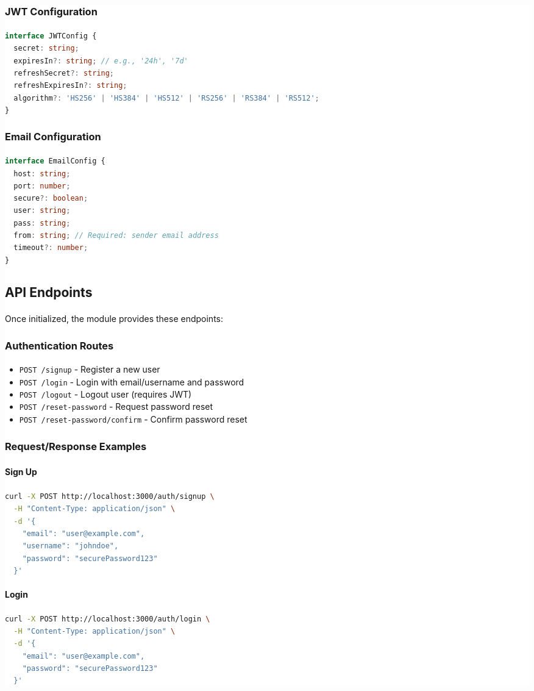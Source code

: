### JWT Configuration

```typescript
interface JWTConfig {
  secret: string;
  expiresIn?: string; // e.g., '24h', '7d'
  refreshSecret?: string;
  refreshExpiresIn?: string;
  algorithm?: 'HS256' | 'HS384' | 'HS512' | 'RS256' | 'RS384' | 'RS512';
}
```

### Email Configuration

```typescript
interface EmailConfig {
  host: string;
  port: number;
  secure?: boolean;
  user: string;
  pass: string;
  from: string; // Required: sender email address
  timeout?: number;
}
```

## API Endpoints

Once initialized, the module provides these endpoints:

### Authentication Routes

- `POST /signup` - Register a new user
- `POST /login` - Login with email/username and password
- `POST /logout` - Logout user (requires JWT)
- `POST /reset-password` - Request password reset
- `POST /reset-password/confirm` - Confirm password reset

### Request/Response Examples

#### Sign Up
```bash
curl -X POST http://localhost:3000/auth/signup \
  -H "Content-Type: application/json" \
  -d '{
    "email": "user@example.com",
    "username": "johndoe",
    "password": "securePassword123"
  }'
```

#### Login
```bash
curl -X POST http://localhost:3000/auth/login \
  -H "Content-Type: application/json" \
  -d '{
    "email": "user@example.com",
    "password": "securePassword123"
  }'
```
